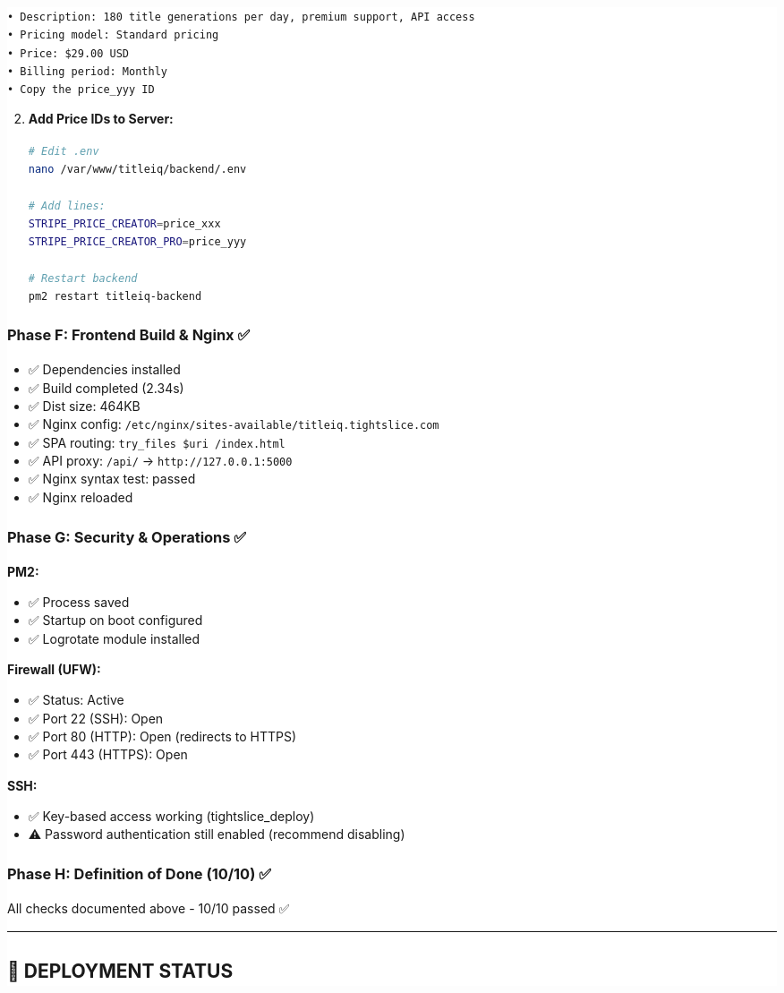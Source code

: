    ```
   • Description: 180 title generations per day, premium support, API access
   • Pricing model: Standard pricing
   • Price: $29.00 USD
   • Billing period: Monthly
   • Copy the price_yyy ID
   ```

2. **Add Price IDs to Server:**
   ```bash
   # Edit .env
   nano /var/www/titleiq/backend/.env

   # Add lines:
   STRIPE_PRICE_CREATOR=price_xxx
   STRIPE_PRICE_CREATOR_PRO=price_yyy

   # Restart backend
   pm2 restart titleiq-backend
   ```

### Phase F: Frontend Build & Nginx ✅
- ✅ Dependencies installed
- ✅ Build completed (2.34s)
- ✅ Dist size: 464KB
- ✅ Nginx config: `/etc/nginx/sites-available/titleiq.tightslice.com`
- ✅ SPA routing: `try_files $uri /index.html`
- ✅ API proxy: `/api/` → `http://127.0.0.1:5000`
- ✅ Nginx syntax test: passed
- ✅ Nginx reloaded

### Phase G: Security & Operations ✅
**PM2:**
- ✅ Process saved
- ✅ Startup on boot configured
- ✅ Logrotate module installed

**Firewall (UFW):**
- ✅ Status: Active
- ✅ Port 22 (SSH): Open
- ✅ Port 80 (HTTP): Open (redirects to HTTPS)
- ✅ Port 443 (HTTPS): Open

**SSH:**
- ✅ Key-based access working (tightslice_deploy)
- ⚠️ Password authentication still enabled (recommend disabling)

### Phase H: Definition of Done (10/10) ✅
All checks documented above - 10/10 passed ✅

---

## 🎯 DEPLOYMENT STATUS
